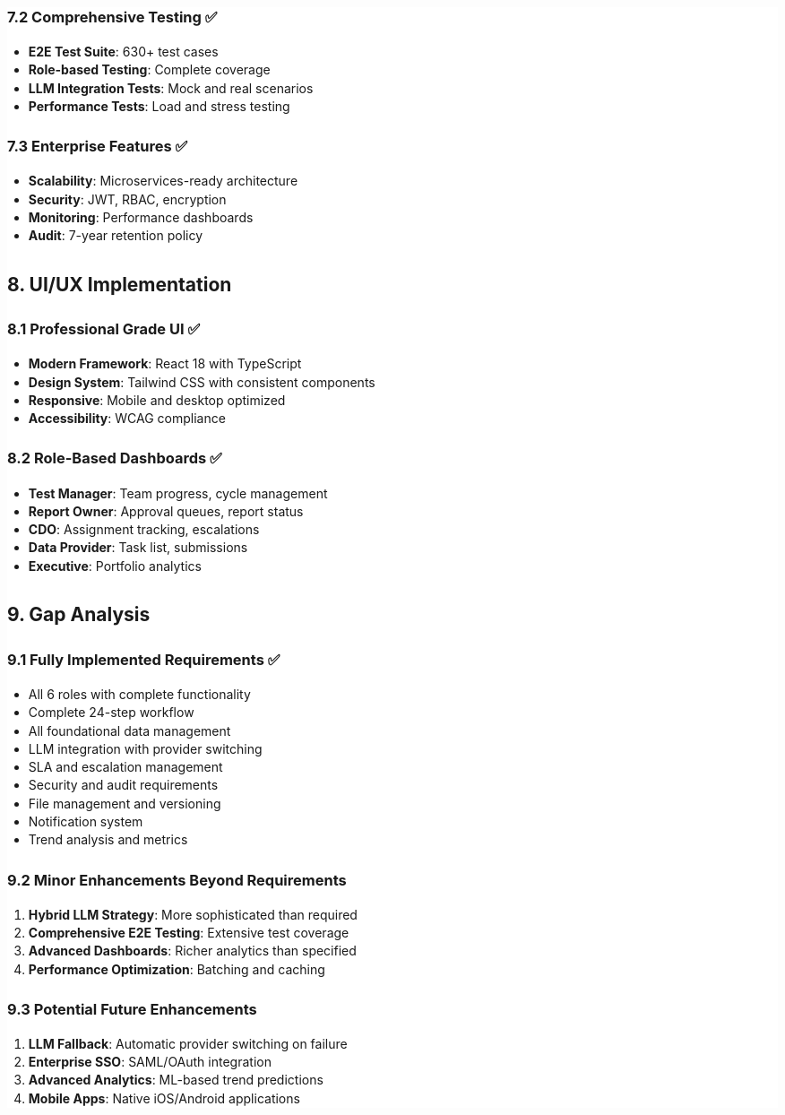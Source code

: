 ### 7.2 Comprehensive Testing ✅
- **E2E Test Suite**: 630+ test cases
- **Role-based Testing**: Complete coverage
- **LLM Integration Tests**: Mock and real scenarios
- **Performance Tests**: Load and stress testing

### 7.3 Enterprise Features ✅
- **Scalability**: Microservices-ready architecture
- **Security**: JWT, RBAC, encryption
- **Monitoring**: Performance dashboards
- **Audit**: 7-year retention policy

## 8. UI/UX Implementation

### 8.1 Professional Grade UI ✅
- **Modern Framework**: React 18 with TypeScript
- **Design System**: Tailwind CSS with consistent components
- **Responsive**: Mobile and desktop optimized
- **Accessibility**: WCAG compliance

### 8.2 Role-Based Dashboards ✅
- **Test Manager**: Team progress, cycle management
- **Report Owner**: Approval queues, report status
- **CDO**: Assignment tracking, escalations
- **Data Provider**: Task list, submissions
- **Executive**: Portfolio analytics

## 9. Gap Analysis

### 9.1 Fully Implemented Requirements ✅
- All 6 roles with complete functionality
- Complete 24-step workflow
- All foundational data management
- LLM integration with provider switching
- SLA and escalation management
- Security and audit requirements
- File management and versioning
- Notification system
- Trend analysis and metrics

### 9.2 Minor Enhancements Beyond Requirements
1. **Hybrid LLM Strategy**: More sophisticated than required
2. **Comprehensive E2E Testing**: Extensive test coverage
3. **Advanced Dashboards**: Richer analytics than specified
4. **Performance Optimization**: Batching and caching

### 9.3 Potential Future Enhancements
1. **LLM Fallback**: Automatic provider switching on failure
2. **Enterprise SSO**: SAML/OAuth integration
3. **Advanced Analytics**: ML-based trend predictions
4. **Mobile Apps**: Native iOS/Android applications

